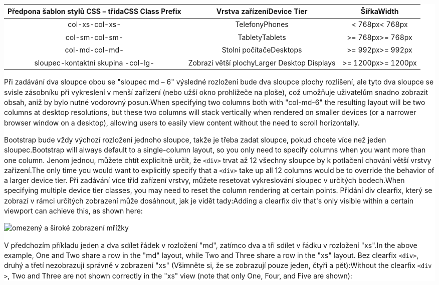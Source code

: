 <span data-ttu-id="e2c8b-161">Předpona šablon stylů CSS – třída</span><span class="sxs-lookup"><span data-stu-id="e2c8b-161">CSS Class Prefix</span></span> | <span data-ttu-id="e2c8b-162">Vrstva zařízení</span><span class="sxs-lookup"><span data-stu-id="e2c8b-162">Device Tier</span></span> | <span data-ttu-id="e2c8b-163">Šířka</span><span class="sxs-lookup"><span data-stu-id="e2c8b-163">Width</span></span>
:---: | :---: | :---:
<span data-ttu-id="e2c8b-164">col-xs-</span><span class="sxs-lookup"><span data-stu-id="e2c8b-164">col-xs-</span></span> | <span data-ttu-id="e2c8b-165">Telefony</span><span class="sxs-lookup"><span data-stu-id="e2c8b-165">Phones</span></span> | <span data-ttu-id="e2c8b-166">< 768px</span><span class="sxs-lookup"><span data-stu-id="e2c8b-166">< 768px</span></span>
<span data-ttu-id="e2c8b-167">col-sm-</span><span class="sxs-lookup"><span data-stu-id="e2c8b-167">col-sm-</span></span> | <span data-ttu-id="e2c8b-168">Tablety</span><span class="sxs-lookup"><span data-stu-id="e2c8b-168">Tablets</span></span> | <span data-ttu-id="e2c8b-169">>= 768px</span><span class="sxs-lookup"><span data-stu-id="e2c8b-169">>= 768px</span></span>
<span data-ttu-id="e2c8b-170">col-md-</span><span class="sxs-lookup"><span data-stu-id="e2c8b-170">col-md-</span></span> | <span data-ttu-id="e2c8b-171">Stolní počítače</span><span class="sxs-lookup"><span data-stu-id="e2c8b-171">Desktops</span></span> | <span data-ttu-id="e2c8b-172">>= 992px</span><span class="sxs-lookup"><span data-stu-id="e2c8b-172">>= 992px</span></span>
<span data-ttu-id="e2c8b-173">sloupec-kontaktní skupina -</span><span class="sxs-lookup"><span data-stu-id="e2c8b-173">col-lg-</span></span> | <span data-ttu-id="e2c8b-174">Zobrazí větší plochy</span><span class="sxs-lookup"><span data-stu-id="e2c8b-174">Larger Desktop Displays</span></span> | <span data-ttu-id="e2c8b-175">>= 1200px</span><span class="sxs-lookup"><span data-stu-id="e2c8b-175">>= 1200px</span></span>

<span data-ttu-id="e2c8b-176">Při zadávání dva sloupce obou se "sloupec md – 6" výsledné rozložení bude dva sloupce plochy rozlišení, ale tyto dva sloupce se svisle zásobníku při vykreslení v menší zařízení (nebo užší okno prohlížeče na ploše), což umožňuje uživatelům snadno zobrazit obsah, aniž by bylo nutné vodorovný posun.</span><span class="sxs-lookup"><span data-stu-id="e2c8b-176">When specifying two columns both with "col-md-6" the resulting layout will be two columns at desktop resolutions, but these two columns will stack vertically when rendered on smaller devices (or a narrower browser window on a desktop), allowing users to easily view content without the need to scroll horizontally.</span></span>

<span data-ttu-id="e2c8b-177">Bootstrap bude vždy výchozí rozložení jednoho sloupce, takže je třeba zadat sloupce, pokud chcete více než jeden sloupec.</span><span class="sxs-lookup"><span data-stu-id="e2c8b-177">Bootstrap will always default to a single-column layout, so you only need to specify columns when you want more than one column.</span></span> <span data-ttu-id="e2c8b-178">Jenom jednou, můžete chtít explicitně určit, že `<div>` trvat až 12 všechny sloupce by k potlačení chování větší vrstvy zařízení.</span><span class="sxs-lookup"><span data-stu-id="e2c8b-178">The only time you would want to explicitly specify that a `<div>` take up all 12 columns would be to override the behavior of a larger device tier.</span></span> <span data-ttu-id="e2c8b-179">Při zadávání více tříd zařízení vrstvy, můžete resetovat vykreslování sloupec v určitých bodech.</span><span class="sxs-lookup"><span data-stu-id="e2c8b-179">When specifying multiple device tier classes, you may need to reset the column rendering at certain points.</span></span> <span data-ttu-id="e2c8b-180">Přidání div clearfix, který se zobrazí v rámci určitých zobrazení může dosáhnout, jak je vidět tady:</span><span class="sxs-lookup"><span data-stu-id="e2c8b-180">Adding a clearfix div that's only visible within a certain viewport can achieve this, as shown here:</span></span>

![omezený a široké zobrazení mřížky](bootstrap/_static/narrow-and-wide-viewport-grid.png)

<span data-ttu-id="e2c8b-182">V předchozím příkladu jeden a dva sdílet řádek v rozložení "md", zatímco dva a tři sdílet v řádku v rozložení "xs".</span><span class="sxs-lookup"><span data-stu-id="e2c8b-182">In the above example, One and Two share a row in the "md" layout, while Two and Three share a row in the "xs" layout.</span></span> <span data-ttu-id="e2c8b-183">Bez clearfix `<div>`, druhý a třetí nezobrazují správně v zobrazení "xs" (Všimněte si, že se zobrazují pouze jeden, čtyři a pět):</span><span class="sxs-lookup"><span data-stu-id="e2c8b-183">Without the clearfix `<div>`, Two and Three are not shown correctly in the "xs" view (note that only One, Four, and Five are shown):</span></span>
